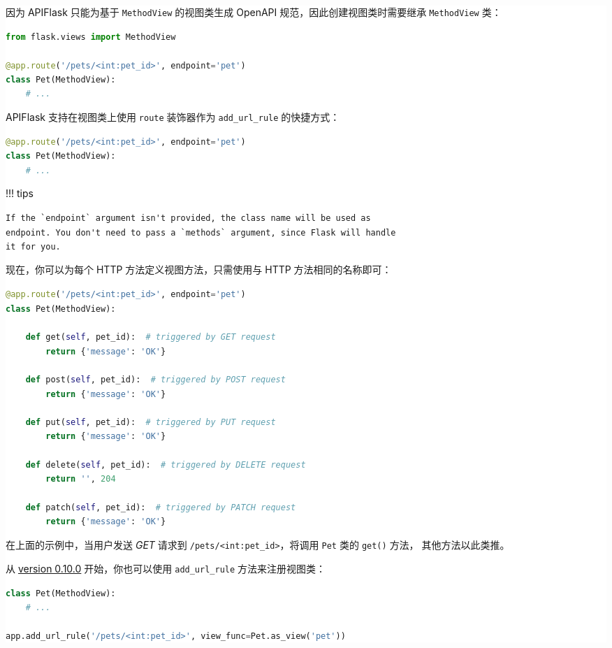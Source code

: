 因为 APIFlask 只能为基于 `MethodView` 的视图类生成 OpenAPI 规范，因此创建视图类时需要继承 `MethodView` 类：

```python
from flask.views import MethodView

@app.route('/pets/<int:pet_id>', endpoint='pet')
class Pet(MethodView):
    # ...
```

APIFlask 支持在视图类上使用 `route` 装饰器作为 `add_url_rule` 的快捷方式：

```python
@app.route('/pets/<int:pet_id>', endpoint='pet')
class Pet(MethodView):
    # ...
```

!!! tips

    If the `endpoint` argument isn't provided, the class name will be used as
    endpoint. You don't need to pass a `methods` argument, since Flask will handle
    it for you.

现在，你可以为每个 HTTP 方法定义视图方法，只需使用与 HTTP 方法相同的名称即可：

```python
@app.route('/pets/<int:pet_id>', endpoint='pet')
class Pet(MethodView):

    def get(self, pet_id):  # triggered by GET request
        return {'message': 'OK'}

    def post(self, pet_id):  # triggered by POST request
        return {'message': 'OK'}

    def put(self, pet_id):  # triggered by PUT request
        return {'message': 'OK'}

    def delete(self, pet_id):  # triggered by DELETE request
        return '', 204

    def patch(self, pet_id):  # triggered by PATCH request
        return {'message': 'OK'}
```

在上面的示例中，当用户发送 *GET* 请求到 `/pets/<int:pet_id>`，将调用 `Pet` 类的 `get()` 方法，
其他方法以此类推。

从 [version 0.10.0](/changelog/#version-0100) 开始，你也可以使用 `add_url_rule` 方法来注册视图类：

```python
class Pet(MethodView):
    # ...

app.add_url_rule('/pets/<int:pet_id>', view_func=Pet.as_view('pet'))
```
